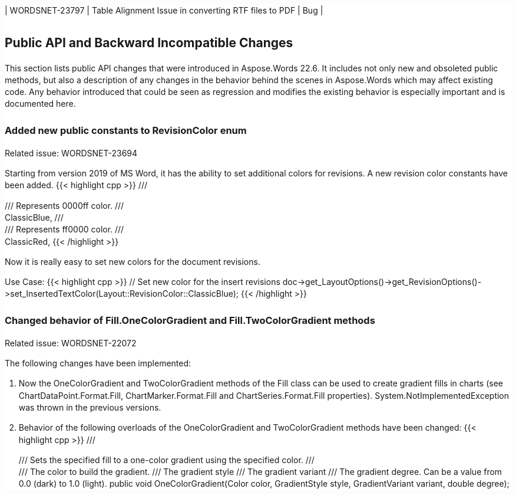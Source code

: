 | WORDSNET-23797 | Table Alignment Issue in converting RTF files to PDF | Bug |

## Public API and Backward Incompatible Changes

This section lists public API changes that were introduced in Aspose.Words 22.6. It includes not only new and obsoleted public methods, but also a description of any changes in the behavior behind the scenes in Aspose.Words which may affect existing code. Any behavior introduced that could be seen as regression and modifies the existing behavior is especially important and is documented here.

### Added new public constants to RevisionColor enum

Related issue: WORDSNET-23694

Starting from version 2019 of MS Word, it has the ability to set additional colors for revisions.
A new revision color constants have been added.
{{< highlight cpp >}}
/// <summary>
/// Represents 0000ff color.
/// </summary>
ClassicBlue,
/// <summary>
/// Represents ff0000 color.
/// </summary>
ClassicRed,
{{< /highlight >}}

Now it is really easy to set new colors for the document revisions.

Use Case:
{{< highlight cpp >}}
// Set new color for the insert revisions
doc->get_LayoutOptions()->get_RevisionOptions()->set_InsertedTextColor(Layout::RevisionColor::ClassicBlue);
{{< /highlight >}}

### Changed behavior of Fill.OneColorGradient and Fill.TwoColorGradient methods

Related issue: WORDSNET-22072

The following changes have been implemented:

1. Now the OneColorGradient and TwoColorGradient methods of the Fill class can be used to create gradient fills in charts (see ChartDataPoint.Format.Fill, ChartMarker.Format.Fill and ChartSeries.Format.Fill properties). System.NotImplementedException was thrown in the previous versions.

2. Behavior of the following overloads of the OneColorGradient and TwoColorGradient methods have been changed:
   {{< highlight cpp >}}
   /// <summary>
   /// Sets the specified fill to a one-color gradient using the specified color.
   /// </summary>
   /// <param name="color">The color to build the gradient.</param>
   /// <param name="style">The gradient style <see cref="Drawing.GradientStyle"/></param>
   /// <param name="variant">The gradient variant <see cref="Drawing.GradientVariant"/></param>
   /// <param name="degree">The gradient degree. Can be a value from 0.0 (dark) to 1.0 (light).</param>
   public void OneColorGradient(Color color, GradientStyle style, GradientVariant variant, double degree);
